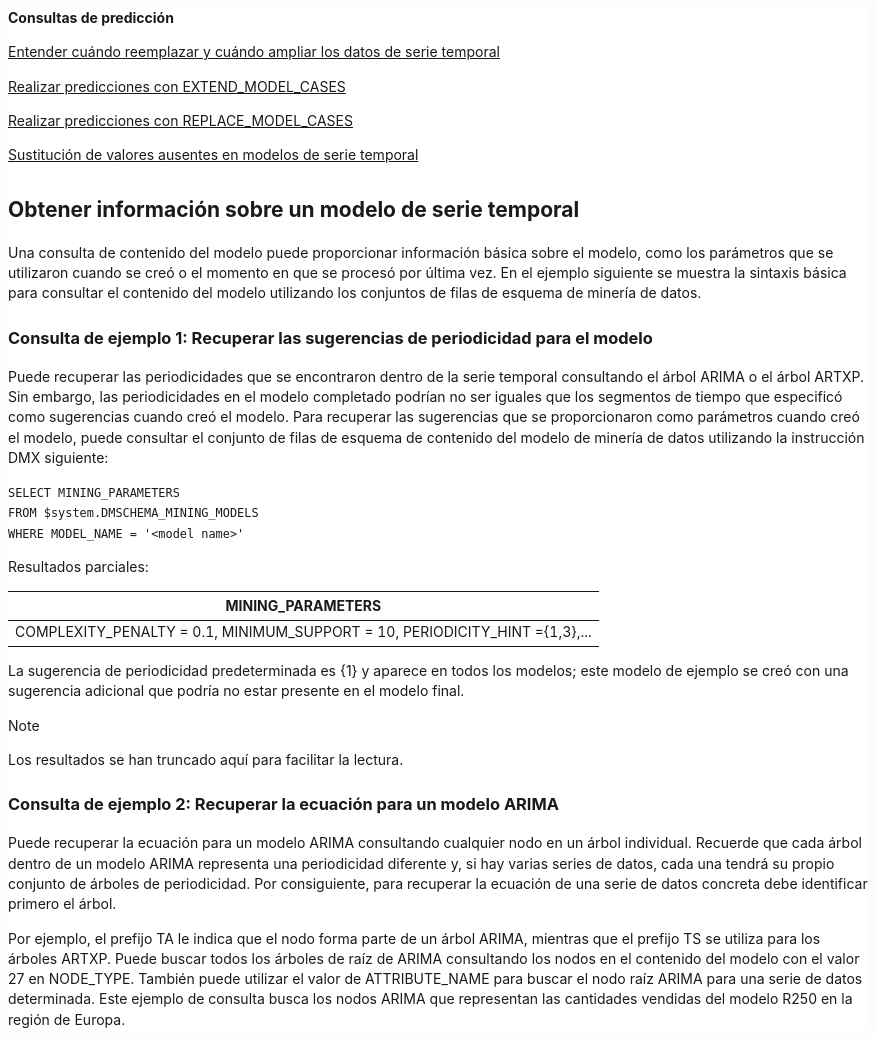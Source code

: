  **Consultas de predicción**  
  
 [Entender cuándo reemplazar y cuándo ampliar los datos de serie temporal](#bkmk_ReplaceExtend)  
  
 [Realizar predicciones con EXTEND_MODEL_CASES](#bkmk_EXTEND)  
  
 [Realizar predicciones con REPLACE_MODEL_CASES](#bkmk_REPLACE)  
  
 [Sustitución de valores ausentes en modelos de serie temporal](#bkmk_MissingValues)  
  
## <a name="getting-information-about-a-time-series-model"></a>Obtener información sobre un modelo de serie temporal  
 Una consulta de contenido del modelo puede proporcionar información básica sobre el modelo, como los parámetros que se utilizaron cuando se creó o el momento en que se procesó por última vez. En el ejemplo siguiente se muestra la sintaxis básica para consultar el contenido del modelo utilizando los conjuntos de filas de esquema de minería de datos.  
  
###  <a name="bkmk_Query1"></a> Consulta de ejemplo 1: Recuperar las sugerencias de periodicidad para el modelo  
 Puede recuperar las periodicidades que se encontraron dentro de la serie temporal consultando el árbol ARIMA o el árbol ARTXP. Sin embargo, las periodicidades en el modelo completado podrían no ser iguales que los segmentos de tiempo que especificó como sugerencias cuando creó el modelo. Para recuperar las sugerencias que se proporcionaron como parámetros cuando creó el modelo, puede consultar el conjunto de filas de esquema de contenido del modelo de minería de datos utilizando la instrucción DMX siguiente:  
  
```  
SELECT MINING_PARAMETERS   
FROM $system.DMSCHEMA_MINING_MODELS  
WHERE MODEL_NAME = '<model name>'  
```  
  
 Resultados parciales:  
  
|MINING_PARAMETERS|  
|------------------------|  
|COMPLEXITY_PENALTY = 0.1, MINIMUM_SUPPORT = 10, PERIODICITY_HINT ={1,3},...|  
  
 La sugerencia de periodicidad predeterminada es {1} y aparece en todos los modelos; este modelo de ejemplo se creó con una sugerencia adicional que podría no estar presente en el modelo final.  
  
> [!NOTE]  
>  Los resultados se han truncado aquí para facilitar la lectura.  
  
###  <a name="bkmk_Query2"></a> Consulta de ejemplo 2: Recuperar la ecuación para un modelo ARIMA  
 Puede recuperar la ecuación para un modelo ARIMA consultando cualquier nodo en un árbol individual. Recuerde que cada árbol dentro de un modelo ARIMA representa una periodicidad diferente y, si hay varias series de datos, cada una tendrá su propio conjunto de árboles de periodicidad. Por consiguiente, para recuperar la ecuación de una serie de datos concreta debe identificar primero el árbol.  
  
 Por ejemplo, el prefijo TA le indica que el nodo forma parte de un árbol ARIMA, mientras que el prefijo TS se utiliza para los árboles ARTXP. Puede buscar todos los árboles de raíz de ARIMA consultando los nodos en el contenido del modelo con el valor 27 en NODE_TYPE. También puede utilizar el valor de ATTRIBUTE_NAME para buscar el nodo raíz ARIMA para una serie de datos determinada. Este ejemplo de consulta busca los nodos ARIMA que representan las cantidades vendidas del modelo R250 en la región de Europa.  
  